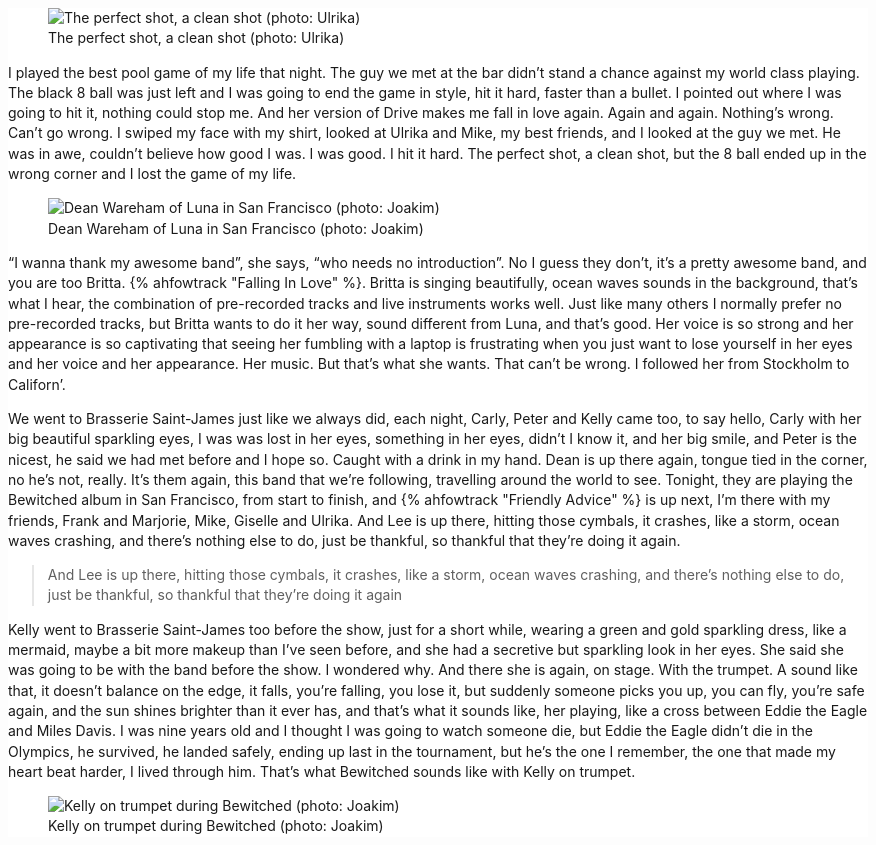 <figure class="caption aligncenter"><img src="https://media.fullofwishes.co.uk/02-luna/show_assets/2017-01-19/20170118-luna-san-francisco-joakim-pool-10.jpg" alt="The perfect shot, a clean shot (photo: Ulrika)" /><figcaption class="caption-text">The perfect shot, a clean shot (photo: Ulrika)</figcaption></figure>

<p class="lead">I played the best pool game of my life that night. The guy we met at the bar didn&rsquo;t stand a chance against my world class playing. The black 8 ball was just left and I was going to end the game in style, hit it hard, faster than a bullet. I pointed out where I was going to hit it, nothing could stop me. And her version of Drive makes me fall in love again. Again and again. Nothing&rsquo;s wrong. Can&rsquo;t go wrong. I swiped my face with my shirt, looked at Ulrika and Mike, my best friends, and I looked at the guy we met. He was in awe, couldn&rsquo;t believe how good I was. I was good. I hit it hard. The perfect shot, a clean shot, but the 8 ball ended up in the wrong corner and I lost the game of my life.</p>

<div class="col-md-6 pull-right"><figure class="caption aligncenter"><img src="https://media.fullofwishes.co.uk/02-luna/show_assets/2017-01-19/20170119-luna-san-francisco-joakim-19.jpg" alt="Dean Wareham of Luna in San Francisco (photo: Joakim)" /><figcaption class="caption-text">Dean Wareham of Luna in San Francisco (photo: Joakim)</figcaption></figure></div>

<p>&ldquo;I wanna thank my awesome band&rdquo;, she says, &ldquo;who needs no introduction&rdquo;. No I guess they don&rsquo;t, it&rsquo;s a pretty awesome band, and you are too Britta. {% ahfowtrack "Falling In Love" %}. Britta is singing beautifully, ocean waves sounds in the background, that&rsquo;s what I hear, the combination of pre-recorded tracks and live instruments works well. Just like many others I normally prefer no pre-recorded tracks, but Britta wants to do it her way, sound different from Luna, and that&rsquo;s good. Her voice is so strong and her appearance is so captivating that seeing her fumbling with a laptop is frustrating when you just want to lose yourself in her eyes and her voice and her appearance. Her music. But that&rsquo;s what she wants. That can&rsquo;t be wrong. I followed her from Stockholm to Californ&rsquo;.</p>

<p>We went to Brasserie Saint-James just like we always did, each night, Carly, Peter and Kelly came too, to say hello, Carly with her big beautiful sparkling eyes, I was was lost in her eyes, something in her eyes, didn&rsquo;t I know it, and her big smile, and Peter is the nicest, he said we had met before and I hope so. Caught with a drink in my hand. Dean is up there again, tongue tied in the corner, no he&rsquo;s not, really. It&rsquo;s them again, this band that we&rsquo;re following, travelling around the world to see. Tonight, they are playing the Bewitched album in San Francisco, from start to finish, and {% ahfowtrack "Friendly Advice" %} is up next, I&rsquo;m there with my friends, Frank and Marjorie, Mike, Giselle and Ulrika. And Lee is up there, hitting those cymbals, it crashes, like a storm, ocean waves crashing, and there&rsquo;s nothing else to do, just be thankful, so thankful that they&rsquo;re doing it again.</p>


<div class="col-md-6 pull-right"><blockquote>And Lee is up there, hitting those cymbals, it crashes, like a storm, ocean waves crashing, and there&rsquo;s nothing else to do, just be thankful, so thankful that they&rsquo;re doing it again</blockquote></div>

<p>Kelly went to Brasserie Saint-James too before the show, just for a short while, wearing a green and gold sparkling dress, like a mermaid, maybe a bit more makeup than I&rsquo;ve seen before, and she had a secretive but sparkling look in her eyes. She said she was going to be with the band before the show. I wondered why. And there she is again, on stage. With the trumpet. A sound like that, it doesn&rsquo;t balance on the edge, it falls, you&rsquo;re falling, you lose it, but suddenly someone picks you up, you can fly, you&rsquo;re safe again, and the sun shines brighter than it ever has, and that&rsquo;s what it sounds like, her playing, like a cross between Eddie the Eagle and Miles Davis. I was nine years old and I thought I was going to watch someone die, but Eddie the Eagle didn&rsquo;t die in the Olympics, he survived, he landed safely, ending up last in the tournament, but he&rsquo;s the one I remember, the one that made my heart beat harder, I lived through him. That&rsquo;s what Bewitched sounds like with Kelly on trumpet.</p>

<figure class="caption aligncenter"><img src="https://media.fullofwishes.co.uk/02-luna/show_assets/2017-01-19/20170119-luna-san-francisco-joakim-09.jpg" alt="Kelly on trumpet during Bewitched (photo: Joakim)" /><figcaption class="caption-text">Kelly on trumpet during Bewitched (photo: Joakim)</figcaption></figure>
